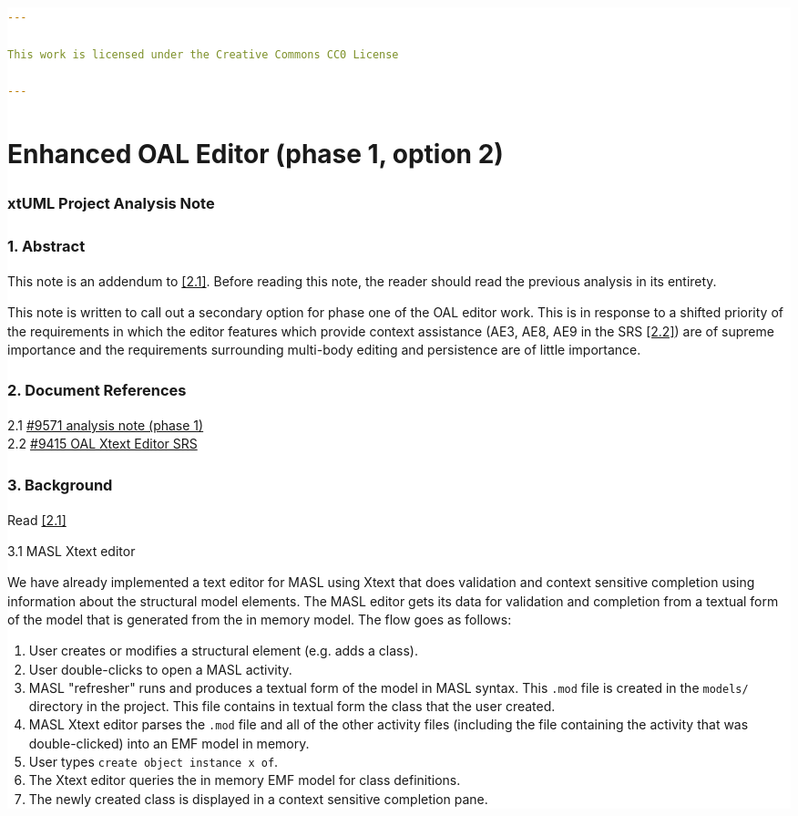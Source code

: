 ```yaml
---

This work is licensed under the Creative Commons CC0 License

---
```


# Enhanced OAL Editor (phase 1, option 2)
### xtUML Project Analysis Note

### 1. Abstract

This note is an addendum to [[2.1]](#2.1). Before reading this note, the reader
should read the previous analysis in its entirety.

This note is written to call out a secondary option for phase one of the OAL
editor work. This is in response to a shifted priority of the requirements in
which the editor features which provide context assistance (AE3, AE8, AE9 in the
SRS [[2.2]](#2.2)) are of supreme importance and the requirements surrounding
multi-body editing and persistence are of little importance.

### 2. Document References

<a id="2.1"></a>2.1 [#9571 analysis note (phase 1)](9571_oal_xtext_editor_ant.md)  
<a id="2.2"></a>2.2 [#9415 OAL Xtext Editor SRS](https://docs.google.com/document/d/1gbqKooXBE5xBIv5bSS86pKOMKLS_W4t0GTjUfpvQvIY/edit)  

### 3. Background

Read [[2.1]](#2.1)

3.1 MASL Xtext editor

We have already implemented a text editor for MASL using Xtext that does
validation and context sensitive completion using information about the
structural model elements. The MASL editor gets its data for validation and
completion from a textual form of the model that is generated from the in memory
model. The flow goes as follows:

1. User creates or modifies a structural element (e.g. adds a class).  
2. User double-clicks to open a MASL activity.  
3. MASL "refresher" runs and produces a textual form of the model in MASL
   syntax. This `.mod` file is created in the `models/` directory in the
   project. This file contains in textual form the class that the user created.  
4. MASL Xtext editor parses the `.mod` file and all of the other activity files
   (including the file containing the activity that was double-clicked) into an
   EMF model in memory.  
5. User types `create object instance x of`.  
6. The Xtext editor queries the in memory EMF model for class definitions.  
7. The newly created class is displayed in a context sensitive completion pane.  
